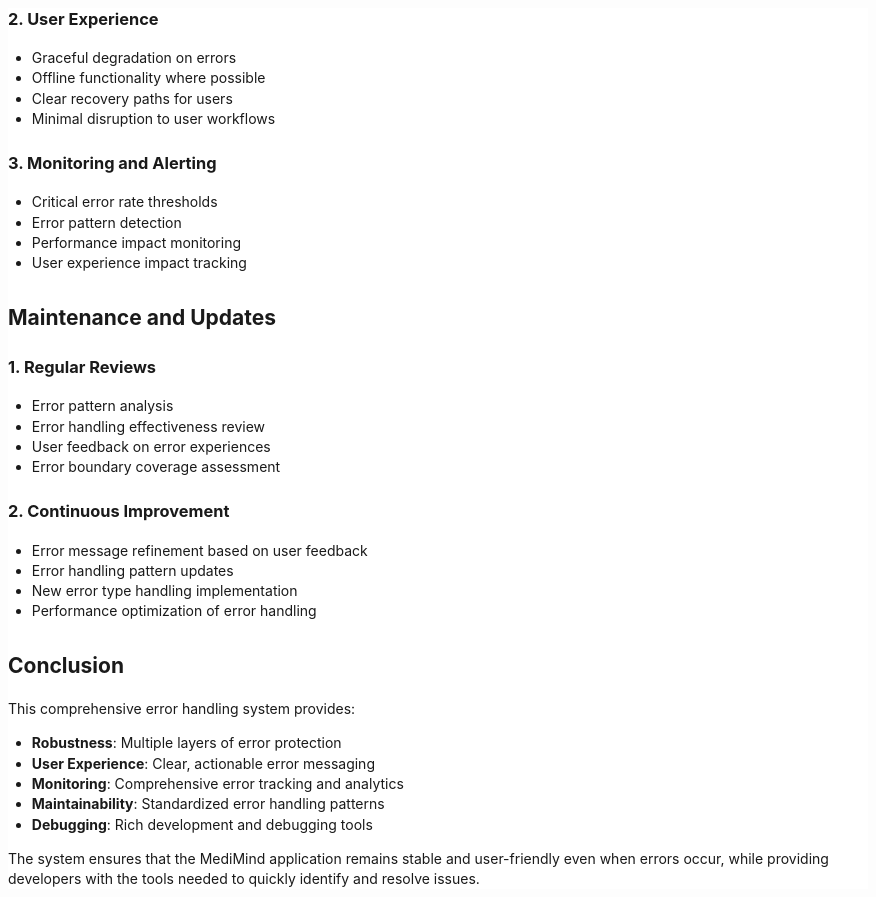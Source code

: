 ### 2. User Experience
- Graceful degradation on errors
- Offline functionality where possible
- Clear recovery paths for users
- Minimal disruption to user workflows

### 3. Monitoring and Alerting
- Critical error rate thresholds
- Error pattern detection
- Performance impact monitoring
- User experience impact tracking

## Maintenance and Updates

### 1. Regular Reviews
- Error pattern analysis
- Error handling effectiveness review
- User feedback on error experiences
- Error boundary coverage assessment

### 2. Continuous Improvement
- Error message refinement based on user feedback
- Error handling pattern updates
- New error type handling implementation
- Performance optimization of error handling

## Conclusion

This comprehensive error handling system provides:
- **Robustness**: Multiple layers of error protection
- **User Experience**: Clear, actionable error messaging
- **Monitoring**: Comprehensive error tracking and analytics
- **Maintainability**: Standardized error handling patterns
- **Debugging**: Rich development and debugging tools

The system ensures that the MediMind application remains stable and user-friendly even when errors occur, while providing developers with the tools needed to quickly identify and resolve issues. 